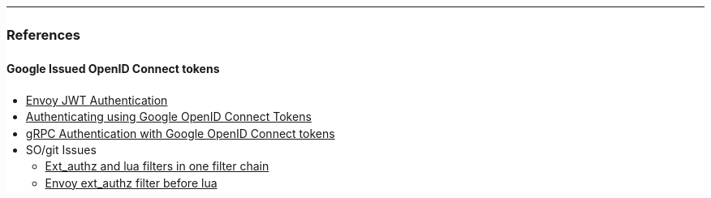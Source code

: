 
---


### References

#### Google Issued OpenID Connect tokens

- [Envoy JWT Authentication](https://www.envoyproxy.io/docs/envoy/latest/configuration/http/http_filters/jwt_authn_filter#config-http-filters-jwt-authn)
- [Authenticating using Google OpenID Connect Tokens](https://github.com/salrashid123/google_id_token)
- [gRPC Authentication with Google OpenID Connect tokens](https://github.com/salrashid123/grpc_google_id_tokens)
- SO/git Issues
  - [Ext_authz and lua filters in one filter chain](https://github.com/envoyproxy/envoy/issues/8250)
  - [Envoy ext_authz filter before lua](https://stackoverflow.com/questions/57954604/envoy-ext-authz-filter-before-lua)